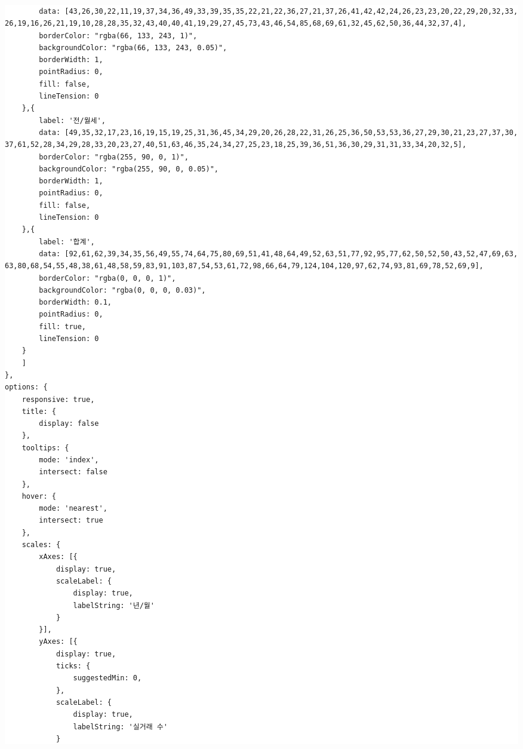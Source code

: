             data: [43,26,30,22,11,19,37,34,36,49,33,39,35,35,22,21,22,36,27,21,37,26,41,42,42,24,26,23,23,20,22,29,20,32,33,26,19,16,26,21,19,10,28,28,35,32,43,40,40,41,19,29,27,45,73,43,46,54,85,68,69,61,32,45,62,50,36,44,32,37,4],
            borderColor: "rgba(66, 133, 243, 1)",
            backgroundColor: "rgba(66, 133, 243, 0.05)",
            borderWidth: 1,
            pointRadius: 0,
            fill: false,
            lineTension: 0
        },{
            label: '전/월세',
            data: [49,35,32,17,23,16,19,15,19,25,31,36,45,34,29,20,26,28,22,31,26,25,36,50,53,53,36,27,29,30,21,23,27,37,30,37,61,52,28,34,29,28,33,20,23,27,40,51,63,46,35,24,34,27,25,23,18,25,39,36,51,36,30,29,31,31,33,34,20,32,5],
            borderColor: "rgba(255, 90, 0, 1)",
            backgroundColor: "rgba(255, 90, 0, 0.05)",
            borderWidth: 1,
            pointRadius: 0,
            fill: false,
            lineTension: 0
        },{
            label: '합계',
            data: [92,61,62,39,34,35,56,49,55,74,64,75,80,69,51,41,48,64,49,52,63,51,77,92,95,77,62,50,52,50,43,52,47,69,63,63,80,68,54,55,48,38,61,48,58,59,83,91,103,87,54,53,61,72,98,66,64,79,124,104,120,97,62,74,93,81,69,78,52,69,9],
            borderColor: "rgba(0, 0, 0, 1)",
            backgroundColor: "rgba(0, 0, 0, 0.03)",
            borderWidth: 0.1,
            pointRadius: 0,
            fill: true,
            lineTension: 0
        }
        ]
    },
    options: {
        responsive: true,
        title: {
            display: false
        },
        tooltips: {
            mode: 'index',
            intersect: false
        },
        hover: {
            mode: 'nearest',
            intersect: true
        },
        scales: {
            xAxes: [{
                display: true,
                scaleLabel: {
                    display: true,
                    labelString: '년/월'
                }
            }],
            yAxes: [{
                display: true,
                ticks: {
                    suggestedMin: 0,
                },
                scaleLabel: {
                    display: true,
                    labelString: '실거래 수'
                }